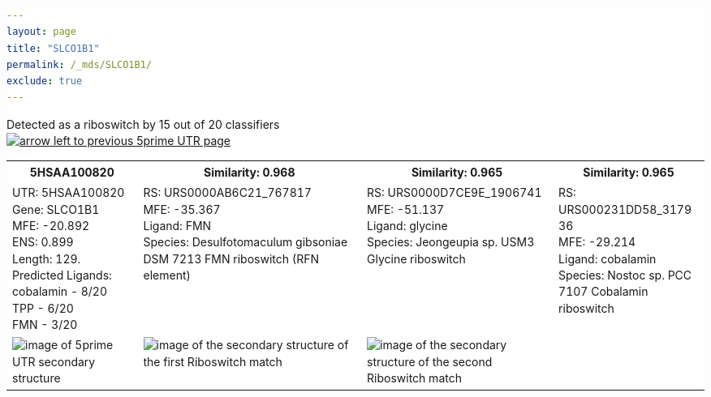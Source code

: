 ```yaml
---
layout: page
title: "SLCO1B1"
permalink: /_mds/SLCO1B1/
exclude: true
---
```


<link rel="stylesheet" href="../../custom.css">


<div> Detected as a riboswitch by 15 out of 20 classifiers </div>



<div class="row" >
  <div class="column">
    <a href="../../_mds/GLDN/"><span title="Previous 5 prime UTR"><img src="../../icons/arrow_left.png" alt="arrow left to previous 5prime UTR page" style="width:100%"></span></a>
  </div>
  <div class="column_center">
    <table>
      <tr>
        <span title="5 prime UTR information"><th>5HSAA100820</th></span>
        <span title="Similarity of the first riboswitch match"><th>Similarity: 0.968</th></span>
        <span title="Similarity of the second riboswitch match"><th>Similarity: 0.965</th></span>
        <span title=Similarity of the third riboswitch match""><th>Similarity: 0.965</th></span>
      </tr>
        <tr>
            <td>
                    UTR: 5HSAA100820<br>
                    Gene: SLCO1B1<br>
                    MFE: -20.892<br>
                    ENS: 0.899<br>
                    Length: 129.<br>
                    Predicted Ligands:<br>
                    cobalamin - 8/20<br>
                    TPP - 6/20<br>
                    FMN - 3/20<br>         
            </td>
            <td>
                    RS: URS0000AB6C21_767817<br>
                    MFE: -35.367<br>
                    Ligand: FMN<br>
                    Species: Desulfotomaculum gibsoniae DSM 7213 FMN riboswitch (RFN element)<br>
            </td>
            <td>
                    RS: URS0000D7CE9E_1906741<br>
                    MFE: -51.137<br>
                    Ligand: glycine<br>
                    Species: Jeongeupia sp. USM3 Glycine riboswitch<br>
            </td>
            <td>
                    RS: URS000231DD58_317936<br>
                    MFE: -29.214<br>
                    Ligand: cobalamin<br>
                Species: Nostoc sp. PCC 7107 Cobalamin riboswitch<br>
            </td>
        </tr>
      <tr>
        <td><span title="NUPACK MFE secondary structure of the 5 prime UTR (100 folding simulations)"><img src="../../alns/dot/UTR_5HSAA100820_1214.png" alt="image of 5prime UTR secondary structure" style="width:100%"></span></td>
        <td><span title="NUPACK MFE secondary structure of the first riboswitch match (100 folding simulations)"><img src="../../alns/dot/RS_URS0000AB6C21_767817_1214.png" alt="image of the secondary structure of the first Riboswitch match" style="width:100%"></span></td>
        <td><span title="NUPACK MFE secondary structure of the second riboswitch match (100 folding simulations)"><img src="../../alns/dot/RS_URS0000D7CE9E_1906741_1214.png" alt="image of the secondary structure of the second Riboswitch match" style="width:100%"></span></td>